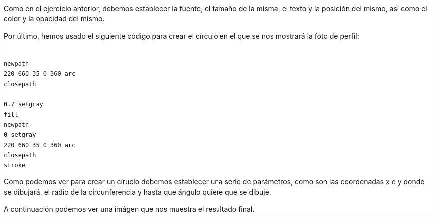 </code></pre>

Como en el ejercicio anterior, debemos establecer la fuente, el tamaño de la misma, el texto y la posición del mismo, así como el color y la opacidad del mismo.

Por último, hemos usado el siguiente código para crear el círculo en el que se nos mostrará la foto de perfil:

<pre><code>
newpath
220 660 35 0 360 arc
closepath

0.7 setgray
fill
newpath
0 setgray
220 660 35 0 360 arc
closepath
stroke
</code></pre>

Como podemos ver para crear un círuclo debemos establecer una serie de parámetros, como son las coordenadas x e y donde se dibujará, el radio de la circunferencia y hasta que ángulo quiere que se dibuje.

A continuación podemos ver una imágen que nos muestra el resultado final.

<p align="center">
